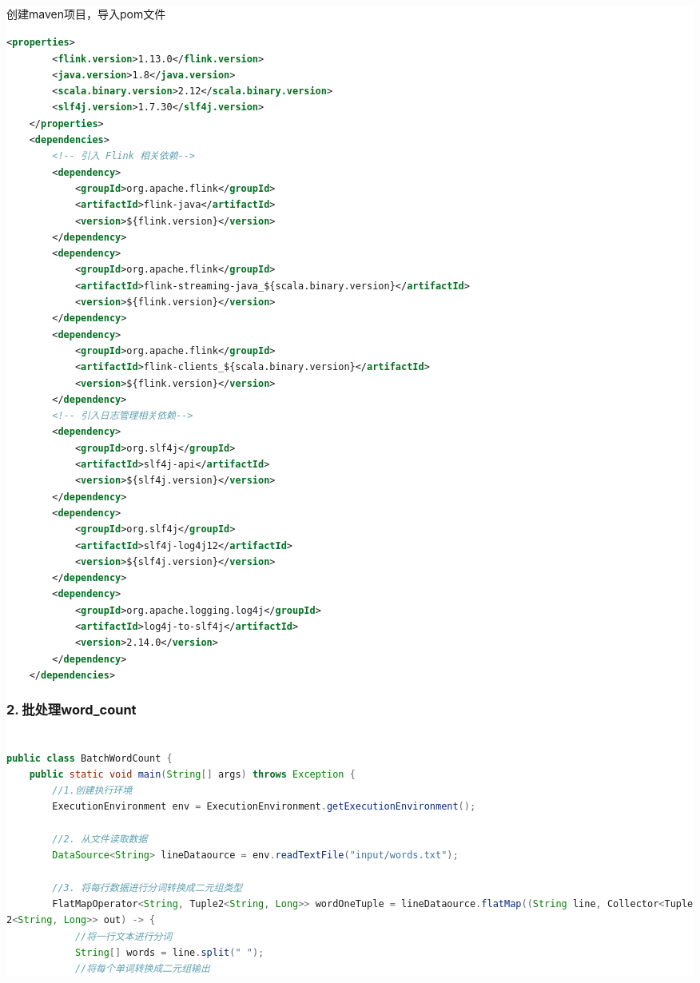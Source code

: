 创建maven项目，导入pom文件

```xml
<properties>
        <flink.version>1.13.0</flink.version>
        <java.version>1.8</java.version>
        <scala.binary.version>2.12</scala.binary.version>
        <slf4j.version>1.7.30</slf4j.version>
    </properties>
    <dependencies>
        <!-- 引入 Flink 相关依赖-->
        <dependency>
            <groupId>org.apache.flink</groupId>
            <artifactId>flink-java</artifactId>
            <version>${flink.version}</version>
        </dependency>
        <dependency>
            <groupId>org.apache.flink</groupId>
            <artifactId>flink-streaming-java_${scala.binary.version}</artifactId>
            <version>${flink.version}</version>
        </dependency>
        <dependency>
            <groupId>org.apache.flink</groupId>
            <artifactId>flink-clients_${scala.binary.version}</artifactId>
            <version>${flink.version}</version>
        </dependency>
        <!-- 引入日志管理相关依赖-->
        <dependency>
            <groupId>org.slf4j</groupId>
            <artifactId>slf4j-api</artifactId>
            <version>${slf4j.version}</version>
        </dependency>
        <dependency>
            <groupId>org.slf4j</groupId>
            <artifactId>slf4j-log4j12</artifactId>
            <version>${slf4j.version}</version>
        </dependency>
        <dependency>
            <groupId>org.apache.logging.log4j</groupId>
            <artifactId>log4j-to-slf4j</artifactId>
            <version>2.14.0</version>
        </dependency>
    </dependencies>
```





### 2. 批处理word_count

```java

public class BatchWordCount {
    public static void main(String[] args) throws Exception {
        //1.创建执行环境
        ExecutionEnvironment env = ExecutionEnvironment.getExecutionEnvironment();

        //2. 从文件读取数据
        DataSource<String> lineDataource = env.readTextFile("input/words.txt");

        //3. 将每行数据进行分词转换成二元组类型
        FlatMapOperator<String, Tuple2<String, Long>> wordOneTuple = lineDataource.flatMap((String line, Collector<Tuple2<String, Long>> out) -> {
            //将一行文本进行分词
            String[] words = line.split(" ");
            //将每个单词转换成二元组输出
```